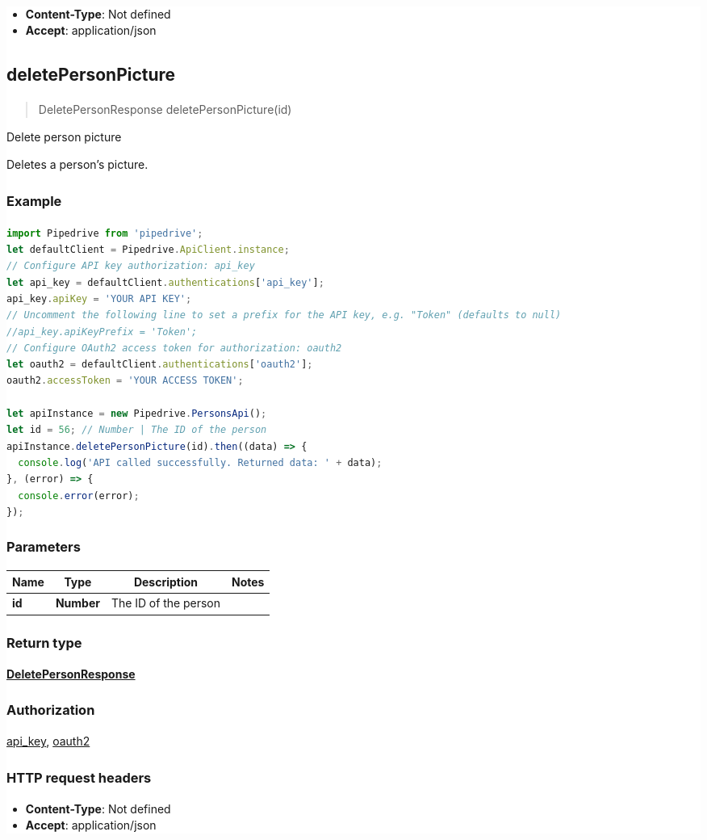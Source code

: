 - **Content-Type**: Not defined
- **Accept**: application/json


## deletePersonPicture

> DeletePersonResponse deletePersonPicture(id)

Delete person picture

Deletes a person’s picture.

### Example

```javascript
import Pipedrive from 'pipedrive';
let defaultClient = Pipedrive.ApiClient.instance;
// Configure API key authorization: api_key
let api_key = defaultClient.authentications['api_key'];
api_key.apiKey = 'YOUR API KEY';
// Uncomment the following line to set a prefix for the API key, e.g. "Token" (defaults to null)
//api_key.apiKeyPrefix = 'Token';
// Configure OAuth2 access token for authorization: oauth2
let oauth2 = defaultClient.authentications['oauth2'];
oauth2.accessToken = 'YOUR ACCESS TOKEN';

let apiInstance = new Pipedrive.PersonsApi();
let id = 56; // Number | The ID of the person
apiInstance.deletePersonPicture(id).then((data) => {
  console.log('API called successfully. Returned data: ' + data);
}, (error) => {
  console.error(error);
});

```

### Parameters


Name | Type | Description  | Notes
------------- | ------------- | ------------- | -------------
 **id** | **Number**| The ID of the person | 

### Return type

[**DeletePersonResponse**](DeletePersonResponse.md)

### Authorization

[api_key](../README.md#api_key), [oauth2](../README.md#oauth2)

### HTTP request headers

- **Content-Type**: Not defined
- **Accept**: application/json

